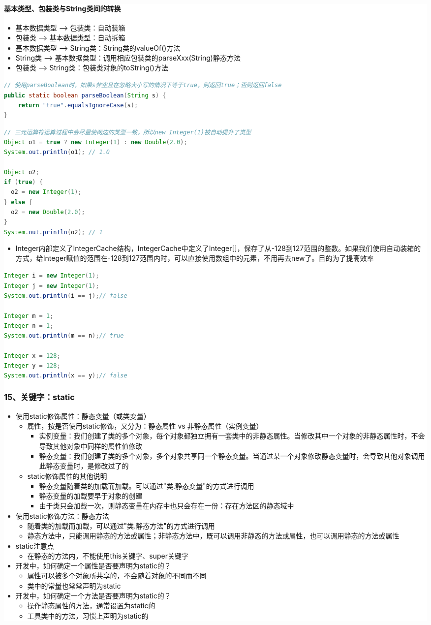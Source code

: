 #### 基本类型、包装类与String类间的转换
- 基本数据类型 --> 包装类：自动装箱
- 包装类 --> 基本数据类型：自动拆箱
- 基本数据类型 --> String类：String类的valueOf()方法
- String类 --> 基本数据类型：调用相应包装类的parseXxx(String)静态方法
- 包装类 --> String类：包装类对象的toString()方法

```Java
// 使用parseBoolean时，如果s非空且在忽略大小写的情况下等于true，则返回true；否则返回false
public static boolean parseBoolean(String s) {
    return "true".equalsIgnoreCase(s);
}
```

```Java
// 三元运算符运算过程中会尽量使两边的类型一致，所以new Integer(1)被自动提升了类型
Object o1 = true ? new Integer(1) : new Double(2.0);
System.out.println(o1); // 1.0

Object o2;
if (true) {
  o2 = new Integer(1);
} else {
  o2 = new Double(2.0);
}
System.out.println(o2); // 1
```
- Integer内部定义了IntegerCache结构，IntegerCache中定义了Integer[]，保存了从-128到127范围的整数。如果我们使用自动装箱的方式，给Integer赋值的范围在-128到127范围内时，可以直接使用数组中的元素，不用再去new了。目的为了提高效率

```Java
Integer i = new Integer(1);
Integer j = new Integer(1);
System.out.println(i == j);// false

Integer m = 1;
Integer n = 1;
System.out.println(m == n);// true

Integer x = 128;
Integer y = 128;
System.out.println(x == y);// false
```

### 15、关键字：static
- 使用static修饰属性：静态变量（或类变量）
  - 属性，按是否使用static修饰，又分为：静态属性 vs 非静态属性（实例变量）
    - 实例变量：我们创建了类的多个对象，每个对象都独立拥有一套类中的非静态属性。当修改其中一个对象的非静态属性时，不会导致其他对象中同样的属性值修改
    - 静态变量：我们创建了类的多个对象，多个对象共享同一个静态变量。当通过某一个对象修改静态变量时，会导致其他对象调用此静态变量时，是修改过了的
  - static修饰属性的其他说明
    - 静态变量随着类的加载而加载。可以通过"类.静态变量"的方式进行调用
    - 静态变量的加载要早于对象的创建
    - 由于类只会加载一次，则静态变量在内存中也只会存在一份：存在方法区的静态域中
- 使用static修饰方法：静态方法
  - 随着类的加载而加载，可以通过"类.静态方法"的方式进行调用
  - 静态方法中，只能调用静态的方法或属性；非静态方法中，既可以调用非静态的方法或属性，也可以调用静态的方法或属性
- static注意点
  - 在静态的方法内，不能使用this关键字、super关键字
- 开发中，如何确定一个属性是否要声明为static的？
  - 属性可以被多个对象所共享的，不会随着对象的不同而不同
  - 类中的常量也常常声明为static
- 开发中，如何确定一个方法是否要声明为static的？
  - 操作静态属性的方法，通常设置为static的
  - 工具类中的方法，习惯上声明为static的
